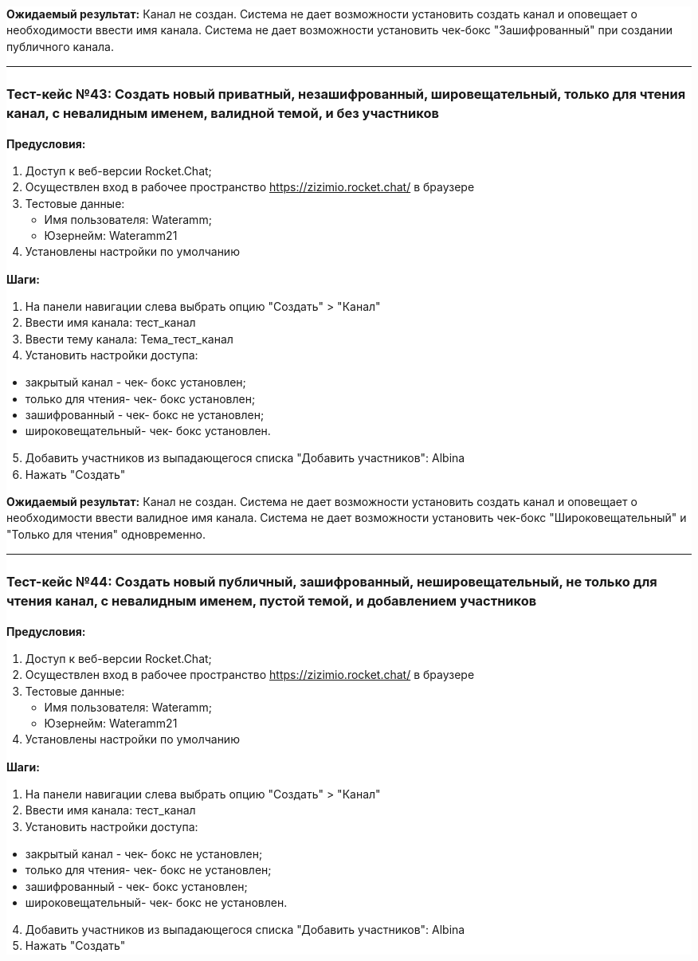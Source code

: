 **Ожидаемый результат:** Канал не создан. Система не дает возможности установить создать канал и оповещает о необходимости ввести имя канала. Система не дает возможности установить чек-бокс "Зашифрованный" при создании публичного канала. 
***
### Тест-кейс №43: Создать новый приватный, незашифрованный, шировещательный,  только для чтения канал, с невалидным  именем, валидной темой,  и без  участников
**Предусловия:**
1. Доступ к веб-версии Rocket.Chat; 
2. Осуществлен вход в рабочее пространство https://zizimio.rocket.chat/ в браузере 
3. Тестовые данные:
   - Имя пользователя: Wateramm;
   - Юзернейм:  Wateramm21
4. Установлены настройки по умолчанию

**Шаги:**
1. На панели навигации слева выбрать опцию "Создать" > "Канал"
2. Ввести имя канала: тест_канал
3. Ввести тему канала: Тема_тест_канал
4. Установить настройки доступа:
- закрытый канал - чек- бокс  установлен; 
- только для чтения- чек- бокс  установлен;
- зашифрованный - чек- бокс не установлен;
- широковещательный- чек- бокс  установлен.
5. Добавить участников из выпадающегося списка "Добавить участников": Albina
6. Нажать "Создать"

**Ожидаемый результат:** Канал не создан. Система не дает возможности установить создать канал и оповещает о необходимости ввести валидное имя канала. Система не дает возможности установить чек-бокс "Широковещательный" и "Только для чтения" одновременно.
***
### Тест-кейс №44: Создать новый публичный, зашифрованный, нешировещательный,  не только для чтения канал, с невалидным  именем, пустой темой,  и добавлением  участников
**Предусловия:**
1. Доступ к веб-версии Rocket.Chat; 
2. Осуществлен вход в рабочее пространство https://zizimio.rocket.chat/ в браузере 
3. Тестовые данные:
   - Имя пользователя: Wateramm;
   - Юзернейм:  Wateramm21
4. Установлены настройки по умолчанию

**Шаги:**
1. На панели навигации слева выбрать опцию "Создать" > "Канал"
2. Ввести имя канала: тест_канал
3. Установить настройки доступа:
- закрытый канал - чек- бокс не установлен; 
- только для чтения- чек- бокс  не установлен;
- зашифрованный - чек- бокс установлен;
- широковещательный- чек- бокс не установлен.
4. Добавить участников из выпадающегося списка "Добавить участников": Albina
5. Нажать "Создать"
